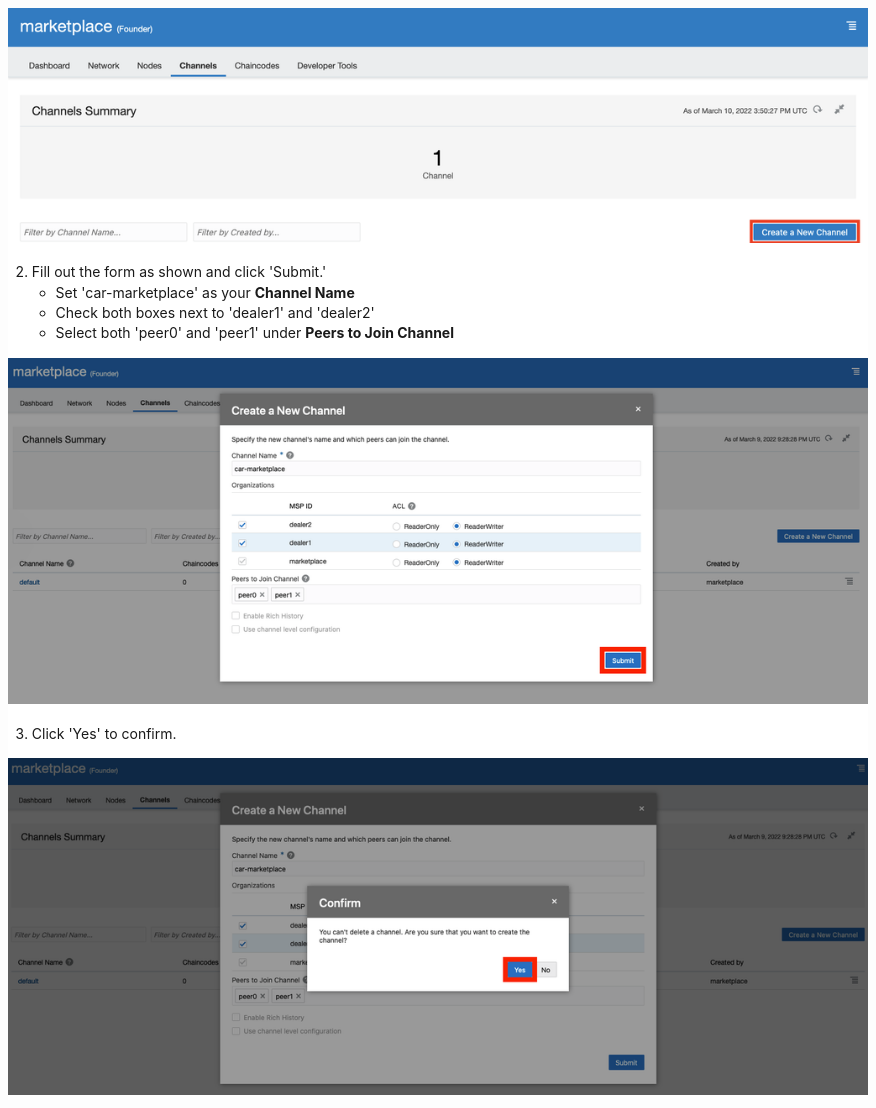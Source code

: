   ![Create Channel](images/1-obp-5-1.png)

2. Fill out the form as shown and click 'Submit.'
    - Set 'car-marketplace' as your **Channel Name**
    - Check both boxes next to 'dealer1' and 'dealer2'
    - Select both 'peer0' and 'peer1' under **Peers to Join Channel**

  ![Create Channel Form](images/1-obp-5-2.png)

3. Click 'Yes' to confirm.

  ![Confirm Channel Form](images/1-obp-5-3.png)
